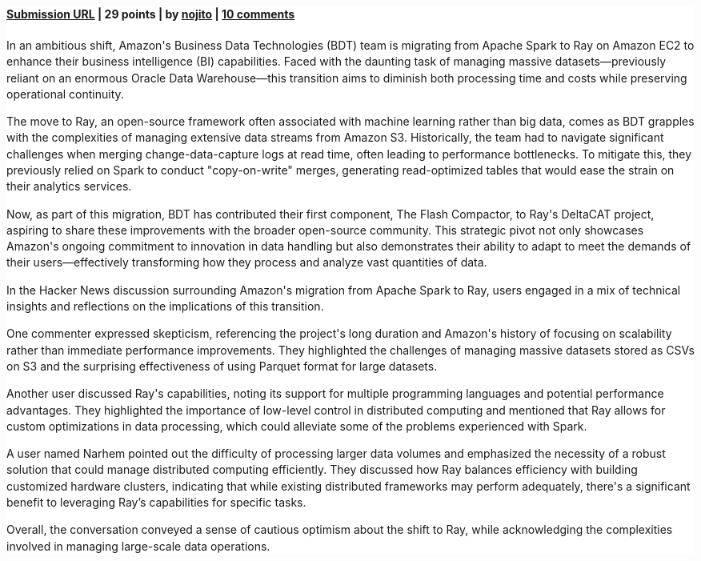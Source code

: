 #### [Submission URL](https://aws.amazon.com/blogs/opensource/amazons-exabyte-scale-migration-from-apache-spark-to-ray-on-amazon-ec2/) | 29 points | by [nojito](https://news.ycombinator.com/user?id=nojito) | [10 comments](https://news.ycombinator.com/item?id=41104288)

In an ambitious shift, Amazon's Business Data Technologies (BDT) team is migrating from Apache Spark to Ray on Amazon EC2 to enhance their business intelligence (BI) capabilities. Faced with the daunting task of managing massive datasets—previously reliant on an enormous Oracle Data Warehouse—this transition aims to diminish both processing time and costs while preserving operational continuity.

The move to Ray, an open-source framework often associated with machine learning rather than big data, comes as BDT grapples with the complexities of managing extensive data streams from Amazon S3. Historically, the team had to navigate significant challenges when merging change-data-capture logs at read time, often leading to performance bottlenecks. To mitigate this, they previously relied on Spark to conduct "copy-on-write" merges, generating read-optimized tables that would ease the strain on their analytics services.

Now, as part of this migration, BDT has contributed their first component, The Flash Compactor, to Ray's DeltaCAT project, aspiring to share these improvements with the broader open-source community. This strategic pivot not only showcases Amazon's ongoing commitment to innovation in data handling but also demonstrates their ability to adapt to meet the demands of their users—effectively transforming how they process and analyze vast quantities of data.

In the Hacker News discussion surrounding Amazon's migration from Apache Spark to Ray, users engaged in a mix of technical insights and reflections on the implications of this transition. 

One commenter expressed skepticism, referencing the project's long duration and Amazon's history of focusing on scalability rather than immediate performance improvements. They highlighted the challenges of managing massive datasets stored as CSVs on S3 and the surprising effectiveness of using Parquet format for large datasets.

Another user discussed Ray's capabilities, noting its support for multiple programming languages and potential performance advantages. They highlighted the importance of low-level control in distributed computing and mentioned that Ray allows for custom optimizations in data processing, which could alleviate some of the problems experienced with Spark.

A user named Narhem pointed out the difficulty of processing larger data volumes and emphasized the necessity of a robust solution that could manage distributed computing efficiently. They discussed how Ray balances efficiency with building customized hardware clusters, indicating that while existing distributed frameworks may perform adequately, there's a significant benefit to leveraging Ray’s capabilities for specific tasks.

Overall, the conversation conveyed a sense of cautious optimism about the shift to Ray, while acknowledging the complexities involved in managing large-scale data operations.

